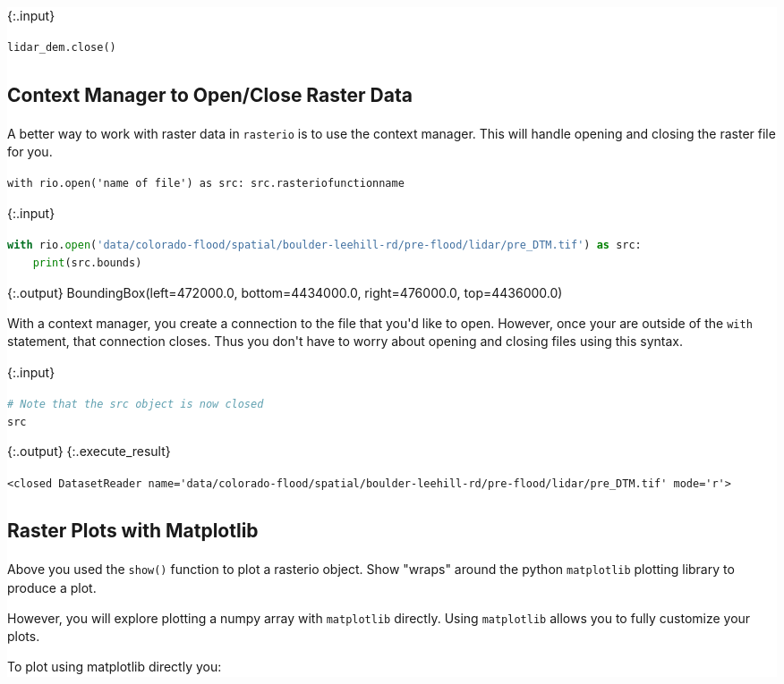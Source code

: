 </figure>




{:.input}
```python
lidar_dem.close()
```

## Context Manager to Open/Close Raster Data

A better way to work with raster data in `rasterio` is to use the context manager. This will handle opening and closing the raster file for you. 

`with rio.open('name of file') as src:
    src.rasteriofunctionname`


{:.input}
```python
with rio.open('data/colorado-flood/spatial/boulder-leehill-rd/pre-flood/lidar/pre_DTM.tif') as src:
    print(src.bounds)
```

{:.output}
    BoundingBox(left=472000.0, bottom=4434000.0, right=476000.0, top=4436000.0)



With a context manager, you create a connection to the file that you'd like to open. 
However, once your are outside of the `with` statement, that connection closes. Thus
you don't have to worry about opening and closing files using this syntax.

{:.input}
```python
# Note that the src object is now closed 
src
```

{:.output}
{:.execute_result}



    <closed DatasetReader name='data/colorado-flood/spatial/boulder-leehill-rd/pre-flood/lidar/pre_DTM.tif' mode='r'>





## Raster Plots with Matplotlib

Above you used the `show()` function to plot a rasterio object. Show "wraps" around the python `matplotlib` plotting library to produce a plot. 

However, you will explore plotting a numpy array with `matplotlib` directly. Using `matplotlib` allows you to fully customize your plots.

To plot using matplotlib directly you:
